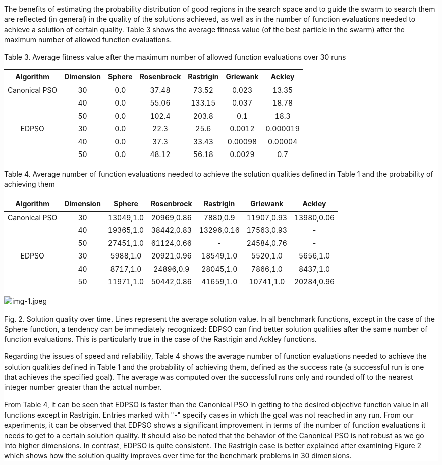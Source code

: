 The benefits of estimating the probability distribution of good regions in the search space and to guide the swarm to search them are reflected (in general) in the quality of the solutions achieved, as well as in the number of function evaluations needed to achieve a solution of certain quality. Table 3 shows the average fitness value (of the best particle in the swarm) after the maximum number of allowed function evaluations.

Table 3. Average fitness value after the maximum number of allowed function evaluations over 30 runs

| Algorithm | Dimension | Sphere | Rosenbrock | Rastrigin | Griewank | Ackley |
| :--: | :--: | :--: | :--: | :--: | :--: | :--: |
| Canonical PSO | 30 | 0.0 | 37.48 | 73.52 | 0.023 | 13.35 |
|  | 40 | 0.0 | 55.06 | 133.15 | 0.037 | 18.78 |
|  | 50 | 0.0 | 102.4 | 203.8 | 0.1 | 18.3 |
| EDPSO | 30 | 0.0 | 22.3 | 25.6 | 0.0012 | 0.000019 |
|  | 40 | 0.0 | 37.3 | 33.43 | 0.00098 | 0.00004 |
|  | 50 | 0.0 | 48.12 | 56.18 | 0.0029 | 0.7 |

Table 4. Average number of function evaluations needed to achieve the solution qualities defined in Table 1 and the probability of achieving them

| Algorithm | Dimension | Sphere | Rosenbrock | Rastrigin | Griewank | Ackley |
| :--: | :--: | :--: | :--: | :--: | :--: | :--: |
| Canonical PSO | 30 | 13049,1.0 | 20969,0.86 | 7880,0.9 | 11907,0.93 | 13980,0.06 |
|  | 40 | 19365,1.0 | 38442,0.83 | 13296,0.16 | 17563,0.93 | - |
|  | 50 | 27451,1.0 | 61124,0.66 | - | 24584,0.76 | - |
| EDPSO | 30 | 5988,1.0 | 20921,0.96 | 18549,1.0 | 5520,1.0 | 5656,1.0 |
|  | 40 | 8717,1.0 | 24896,0.9 | 28045,1.0 | 7866,1.0 | 8437,1.0 |
|  | 50 | 11971,1.0 | 50442,0.86 | 41659,1.0 | 10741,1.0 | 20284,0.96 |

![img-1.jpeg](img-1.jpeg)

Fig. 2. Solution quality over time. Lines represent the average solution value.
In all benchmark functions, except in the case of the Sphere function, a tendency can be immediately recognized: EDPSO can find better solution qualities after the same number of function evaluations. This is particularly true in the case of the Rastrigin and Ackley functions.

Regarding the issues of speed and reliability, Table 4 shows the average number of function evaluations needed to achieve the solution qualities defined in Table 1 and the probability of achieving them, defined as the success rate (a successful run is one that achieves the specified goal). The average was computed over the successful runs only and rounded off to the nearest integer number greater than the actual number.

From Table 4, it can be seen that EDPSO is faster than the Canonical PSO in getting to the desired objective function value in all functions except in Rastrigin. Entries marked with "-" specify cases in which the goal was not reached in any run. From our experiments, it can be observed that EDPSO shows a significant improvement in terms of the number of function evaluations it needs to get to a certain solution quality. It should also be noted that the behavior of the Canonical PSO is not robust as we go into higher dimensions. In contrast, EDPSO is quite consistent. The Rastrigin case is better explained after examining Figure 2 which shows how the solution quality improves over time for the benchmark problems in 30 dimensions.
